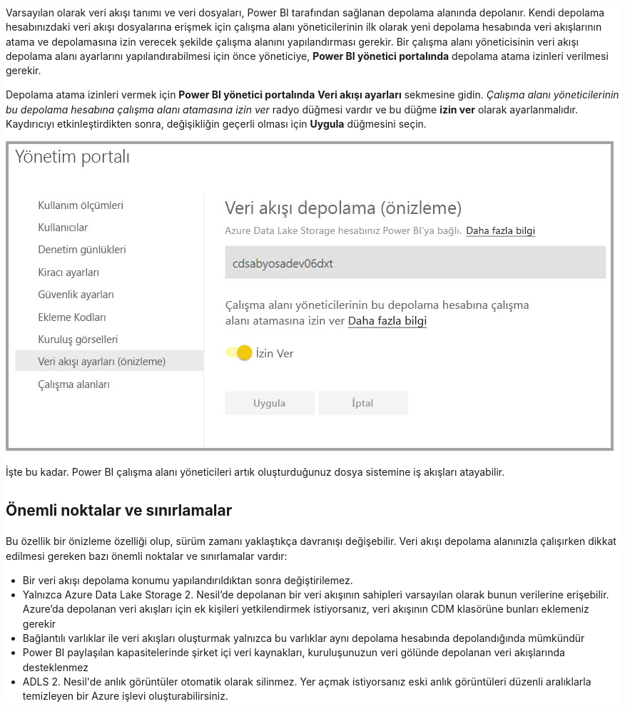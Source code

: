 Varsayılan olarak veri akışı tanımı ve veri dosyaları, Power BI tarafından sağlanan depolama alanında depolanır. Kendi depolama hesabınızdaki veri akışı dosyalarına erişmek için çalışma alanı yöneticilerinin ilk olarak yeni depolama hesabında veri akışlarının atama ve depolamasına izin verecek şekilde çalışma alanını yapılandırması gerekir. Bir çalışma alanı yöneticisinin veri akışı depolama alanı ayarlarını yapılandırabilmesi için önce yöneticiye, **Power BI yönetici portalında** depolama atama izinleri verilmesi gerekir.

Depolama atama izinleri vermek için **Power BI yönetici portalında** **Veri akışı ayarları** sekmesine gidin. *Çalışma alanı yöneticilerinin bu depolama hesabına çalışma alanı atamasına izin ver* radyo düğmesi vardır ve bu düğme **izin ver** olarak ayarlanmalıdır. Kaydırıcıyı etkinleştirdikten sonra, değişikliğin geçerli olması için **Uygula** düğmesini seçin. 

![Yöneticilerin çalışma alanı atamasını sağlama](media/service-dataflows-connect-azure-data-lake-storage-gen2/dataflows-connect-adlsg2_10.jpg) 

İşte bu kadar. Power BI çalışma alanı yöneticileri artık oluşturduğunuz dosya sistemine iş akışları atayabilir.


## <a name="considerations-and-limitations"></a>Önemli noktalar ve sınırlamalar

Bu özellik bir önizleme özelliği olup, sürüm zamanı yaklaştıkça davranışı değişebilir. Veri akışı depolama alanınızla çalışırken dikkat edilmesi gereken bazı önemli noktalar ve sınırlamalar vardır:

* Bir veri akışı depolama konumu yapılandırıldıktan sonra değiştirilemez.
* Yalnızca Azure Data Lake Storage 2. Nesil’de depolanan bir veri akışının sahipleri varsayılan olarak bunun verilerine erişebilir. Azure’da depolanan veri akışları için ek kişileri yetkilendirmek istiyorsanız, veri akışının CDM klasörüne bunları eklemeniz gerekir 
* Bağlantılı varlıklar ile veri akışları oluşturmak yalnızca bu varlıklar aynı depolama hesabında depolandığında mümkündür
* Power BI paylaşılan kapasitelerinde şirket içi veri kaynakları, kuruluşunuzun veri gölünde depolanan veri akışlarında desteklenmez
* ADLS 2. Nesil'de anlık görüntüler otomatik olarak silinmez. Yer açmak istiyorsanız eski anlık görüntüleri düzenli aralıklarla temizleyen bir Azure işlevi oluşturabilirsiniz.
